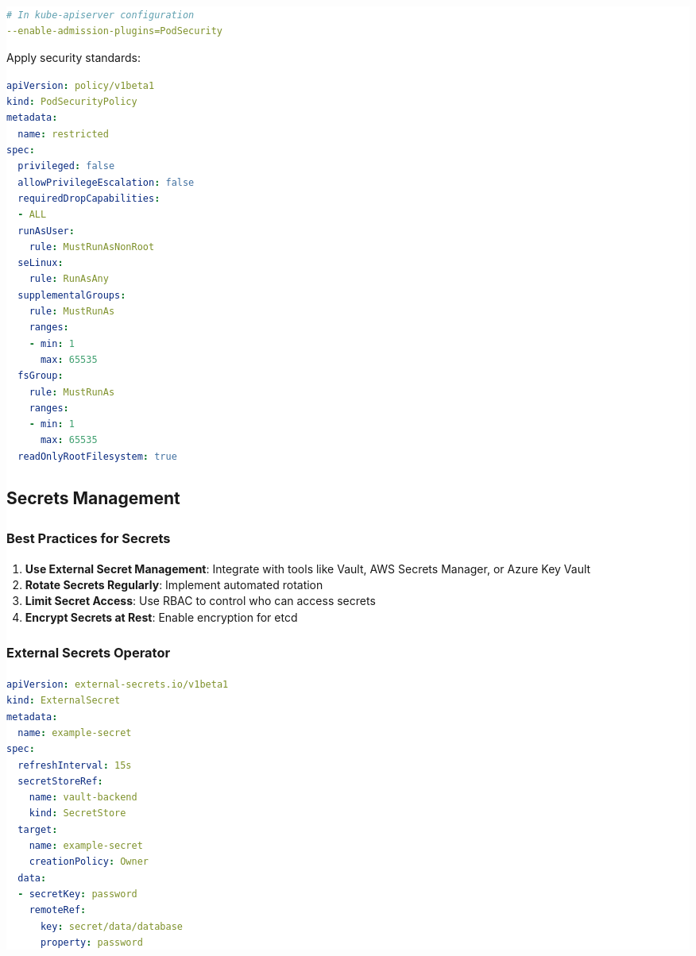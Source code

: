 ```yaml
# In kube-apiserver configuration
--enable-admission-plugins=PodSecurity
```

Apply security standards:

```yaml
apiVersion: policy/v1beta1
kind: PodSecurityPolicy
metadata:
  name: restricted
spec:
  privileged: false
  allowPrivilegeEscalation: false
  requiredDropCapabilities:
  - ALL
  runAsUser:
    rule: MustRunAsNonRoot
  seLinux:
    rule: RunAsAny
  supplementalGroups:
    rule: MustRunAs
    ranges:
    - min: 1
      max: 65535
  fsGroup:
    rule: MustRunAs
    ranges:
    - min: 1
      max: 65535
  readOnlyRootFilesystem: true
```

## Secrets Management

### Best Practices for Secrets

1. **Use External Secret Management**: Integrate with tools like Vault, AWS Secrets Manager, or Azure Key Vault
2. **Rotate Secrets Regularly**: Implement automated rotation
3. **Limit Secret Access**: Use RBAC to control who can access secrets
4. **Encrypt Secrets at Rest**: Enable encryption for etcd

### External Secrets Operator

```yaml
apiVersion: external-secrets.io/v1beta1
kind: ExternalSecret
metadata:
  name: example-secret
spec:
  refreshInterval: 15s
  secretStoreRef:
    name: vault-backend
    kind: SecretStore
  target:
    name: example-secret
    creationPolicy: Owner
  data:
  - secretKey: password
    remoteRef:
      key: secret/data/database
      property: password
```

